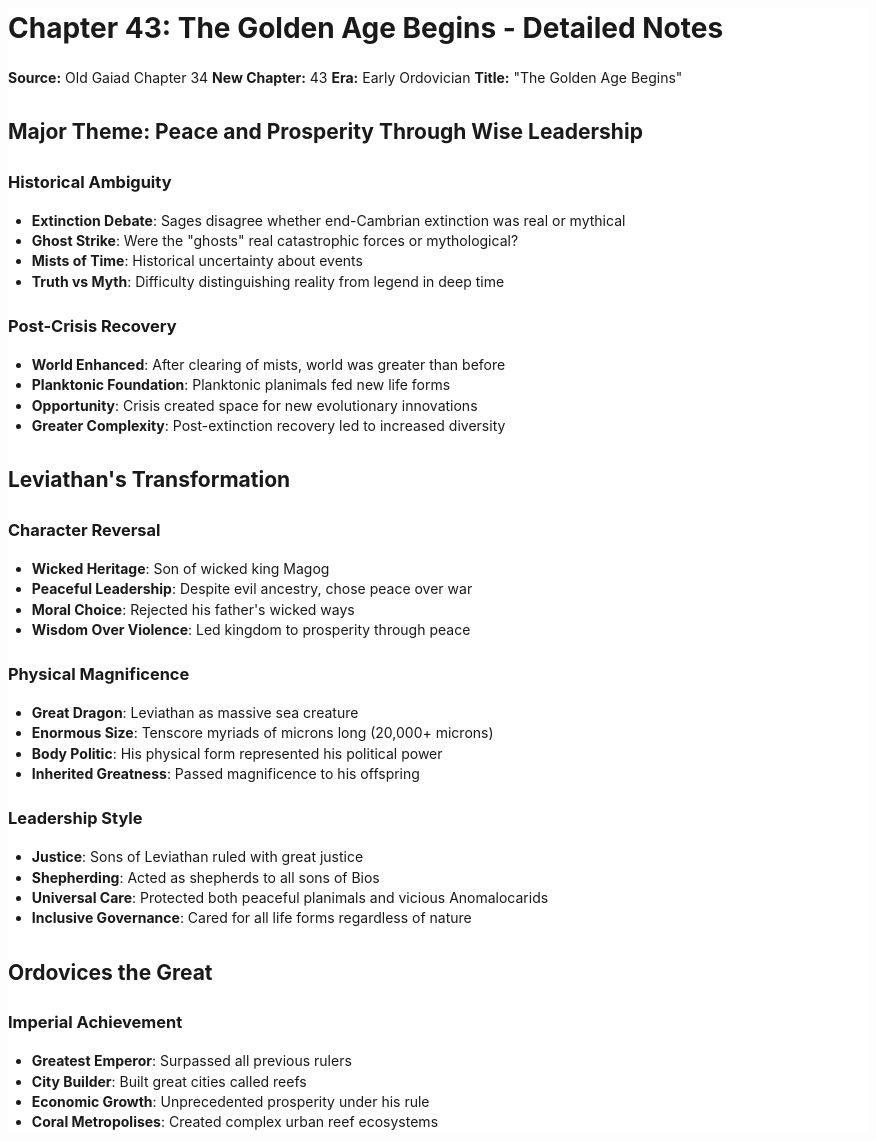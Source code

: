 # Chapter 43: The Golden Age Begins - Detailed Notes

**Source:** Old Gaiad Chapter 34
**New Chapter:** 43
**Era:** Early Ordovician
**Title:** "The Golden Age Begins"

## Major Theme: Peace and Prosperity Through Wise Leadership

### Historical Ambiguity
- **Extinction Debate**: Sages disagree whether end-Cambrian extinction was real or mythical
- **Ghost Strike**: Were the "ghosts" real catastrophic forces or mythological?
- **Mists of Time**: Historical uncertainty about events
- **Truth vs Myth**: Difficulty distinguishing reality from legend in deep time

### Post-Crisis Recovery
- **World Enhanced**: After clearing of mists, world was greater than before
- **Planktonic Foundation**: Planktonic planimals fed new life forms
- **Opportunity**: Crisis created space for new evolutionary innovations
- **Greater Complexity**: Post-extinction recovery led to increased diversity

## Leviathan's Transformation

### Character Reversal
- **Wicked Heritage**: Son of wicked king Magog
- **Peaceful Leadership**: Despite evil ancestry, chose peace over war
- **Moral Choice**: Rejected his father's wicked ways
- **Wisdom Over Violence**: Led kingdom to prosperity through peace

### Physical Magnificence
- **Great Dragon**: Leviathan as massive sea creature
- **Enormous Size**: Tenscore myriads of microns long (20,000+ microns)
- **Body Politic**: His physical form represented his political power
- **Inherited Greatness**: Passed magnificence to his offspring

### Leadership Style
- **Justice**: Sons of Leviathan ruled with great justice
- **Shepherding**: Acted as shepherds to all sons of Bios
- **Universal Care**: Protected both peaceful planimals and vicious Anomalocarids
- **Inclusive Governance**: Cared for all life forms regardless of nature

## Ordovices the Great

### Imperial Achievement
- **Greatest Emperor**: Surpassed all previous rulers
- **City Builder**: Built great cities called reefs
- **Economic Growth**: Unprecedented prosperity under his rule
- **Coral Metropolises**: Created complex urban reef ecosystems
